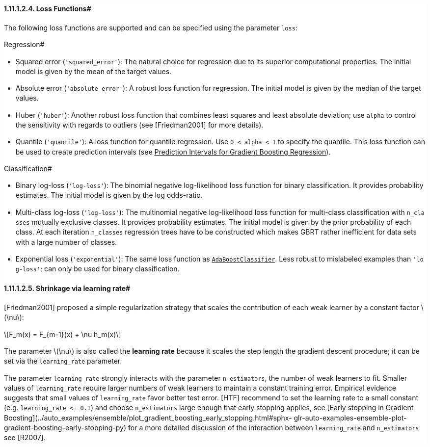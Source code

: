 #### 1.11.1.2.4. Loss Functions#

The following loss functions are supported and can be specified using the
parameter `loss`:

Regression#

  * Squared error (`'squared_error'`): The natural choice for regression due to its superior computational properties. The initial model is given by the mean of the target values.

  * Absolute error (`'absolute_error'`): A robust loss function for regression. The initial model is given by the median of the target values.

  * Huber (`'huber'`): Another robust loss function that combines least squares and least absolute deviation; use `alpha` to control the sensitivity with regards to outliers (see [Friedman2001] for more details).

  * Quantile (`'quantile'`): A loss function for quantile regression. Use `0 < alpha < 1` to specify the quantile. This loss function can be used to create prediction intervals (see [Prediction Intervals for Gradient Boosting Regression](../auto_examples/ensemble/plot_gradient_boosting_quantile.html#sphx-glr-auto-examples-ensemble-plot-gradient-boosting-quantile-py)).

Classification#

  * Binary log-loss (`'log-loss'`): The binomial negative log-likelihood loss function for binary classification. It provides probability estimates. The initial model is given by the log odds-ratio.

  * Multi-class log-loss (`'log-loss'`): The multinomial negative log-likelihood loss function for multi-class classification with `n_classes` mutually exclusive classes. It provides probability estimates. The initial model is given by the prior probability of each class. At each iteration `n_classes` regression trees have to be constructed which makes GBRT rather inefficient for data sets with a large number of classes.

  * Exponential loss (`'exponential'`): The same loss function as [`AdaBoostClassifier`](generated/sklearn.ensemble.AdaBoostClassifier.html#sklearn.ensemble.AdaBoostClassifier "sklearn.ensemble.AdaBoostClassifier"). Less robust to mislabeled examples than `'log-loss'`; can only be used for binary classification.

#### 1.11.1.2.5. Shrinkage via learning rate#

[Friedman2001] proposed a simple regularization strategy that scales the
contribution of each weak learner by a constant factor \\(\nu\\):

\\[F_m(x) = F_{m-1}(x) + \nu h_m(x)\\]

The parameter \\(\nu\\) is also called the **learning rate** because it scales
the step length the gradient descent procedure; it can be set via the
`learning_rate` parameter.

The parameter `learning_rate` strongly interacts with the parameter
`n_estimators`, the number of weak learners to fit. Smaller values of
`learning_rate` require larger numbers of weak learners to maintain a constant
training error. Empirical evidence suggests that small values of
`learning_rate` favor better test error. [HTF] recommend to set the learning
rate to a small constant (e.g. `learning_rate <= 0.1`) and choose
`n_estimators` large enough that early stopping applies, see [Early stopping
in Gradient
Boosting](../auto_examples/ensemble/plot_gradient_boosting_early_stopping.html#sphx-
glr-auto-examples-ensemble-plot-gradient-boosting-early-stopping-py) for a
more detailed discussion of the interaction between `learning_rate` and
`n_estimators` see [R2007].
